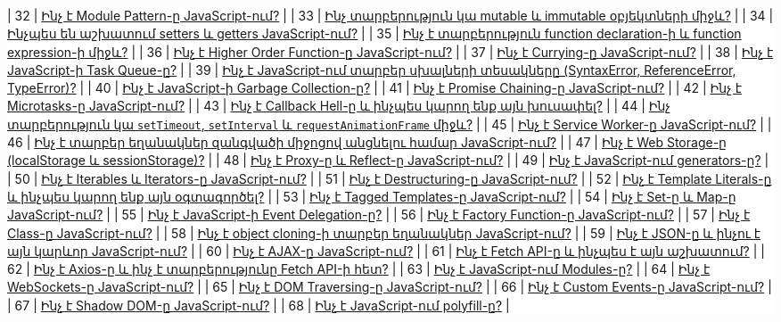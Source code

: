| 32  | [Ինչ է Module Pattern-ը JavaScript-ում?](#ինչ-է-module-pattern-ը-javascript-ում)                 |
| 33  | [Ինչ տարբերություն կա mutable և immutable օբյեկտների միջև?](#ինչ-տարբերություն-կա-mutable-և-immutable-օբյեկտների-միջև) |
| 34  | [Ինչպես են աշխատում setters և getters JavaScript-ում?](#ինչպես-են-աշխատում-setters-և-getters-javascript-ում) |
| 35  | [Ինչ է տարբերություն function declaration-ի և function expression-ի միջև?](#ինչ-է-տարբերություն-function-declaration-ի-և-function-expression-ի-միջև) |
| 36  | [Ինչ է Higher Order Function-ը JavaScript-ում?](#ինչ-է-higher-order-function-ը-javascript-ում)   |
| 37  | [Ինչ է Currying-ը JavaScript-ում?](#ինչ-է-currying-ը-javascript-ում)                             |
| 38  | [Ինչ է JavaScript-ի Task Queue-ը?](#ինչ-է-javascript-ի-task-queue-ը)                             |
| 39  | [Ինչ է JavaScript-ում տարբեր սխալների տեսակները (SyntaxError, ReferenceError, TypeError)?](#ինչ-է-javascript-ում-տարբեր-սխալների-տեսակները-syntaxerror-referenceerror-typeerror) |
| 40  | [Ինչ է JavaScript-ի Garbage Collection-ը?](#ինչ-է-javascript-ի-garbage-collection-ը)            |
| 41  | [Ինչ է Promise Chaining-ը JavaScript-ում?](#ինչ-է-promise-chaining-ը-javascript-ում)             |
| 42  | [Ինչ է Microtasks-ը JavaScript-ում?](#ինչ-է-microtasks-ը-javascript-ում)                         |
| 43  | [Ինչ է Callback Hell-ը և ինչպես կարող ենք այն խուսափել?](#ինչ-է-callback-hell-ը-և-ինչպես-կարող-ենք-այն-խուսափել) |
| 44  | [Ինչ տարբերություն կա `setTimeout`, `setInterval` և `requestAnimationFrame` միջև?](#ինչ-տարբերություն-կա-settimeout-setinterval-և-requestanimationframe-միջև) |
| 45  | [Ինչ է Service Worker-ը JavaScript-ում?](#ինչ-է-service-worker-ը-javascript-ում)                 |
| 46  | [Ինչ է տարբեր եղանակներ զանգվածի միջոցով անցնելու համար JavaScript-ում?](#ինչ-է-տարբեր-եղանակներ-զանգվածի-միջոցով-անցնելու-համար-javascript-ում) |
| 47  | [Ինչ է Web Storage-ը (localStorage և sessionStorage)?](#ինչ-է-web-storage-ը-localstorage-և-sessionstorage) |
| 48  | [Ինչ է Proxy-ը և Reflect-ը JavaScript-ում?](#ինչ-է-proxy-ը-և-reflect-ը-javascript-ում)           |
| 49  | [Ինչ է JavaScript-ում generators-ը?](#ինչ-է-javascript-ում-generators-ը)                         |
| 50  | [Ինչ է Iterables և Iterators-ը JavaScript-ում?](#ինչ-է-iterables-և-iterators-ը-javascript-ում)   |
| 51  | [Ինչ է Destructuring-ը JavaScript-ում?](#ինչ-է-destructuring-ը-javascript-ում)                   |
| 52  | [Ինչ է Template Literals-ը և ինչպես կարող ենք այն օգտագործել?](#ինչ-է-template-literals-ը-և-ինչպես-կարող-ենք-այն-օգտագործել) |
| 53  | [Ինչ է Tagged Templates-ը JavaScript-ում?](#ինչ-է-tagged-templates-ը-javascript-ում)             |
| 54  | [Ինչ է Set-ը և Map-ը JavaScript-ում?](#ինչ-է-set-ը-և-map-ը-javascript-ում)                       |
| 55  | [Ինչ է JavaScript-ի Event Delegation-ը?](#ինչ-է-javascript-ի-event-delegation-ը)                 |
| 56  | [Ինչ է Factory Function-ը JavaScript-ում?](#ինչ-է-factory-function-ը-javascript-ում)             |
| 57  | [Ինչ է Class-ը JavaScript-ում?](#ինչ-է-class-ը-javascript-ում)                                   |
| 58  | [Ինչ է object cloning-ի տարբեր եղանակներ JavaScript-ում?](#ինչ-է-object-cloning-ի-տարբեր-եղանակներ-javascript-ում) |
| 59  | [Ինչ է JSON-ը և ինչու է այն կարևոր JavaScript-ում?](#ինչ-է-json-ը-և-ինչու-է-այն-կարևոր-javascript-ում) |
| 60  | [Ինչ է AJAX-ը JavaScript-ում?](#ինչ-է-ajax-ը-javascript-ում)                                     |
| 61  | [Ինչ է Fetch API-ը և ինչպես է այն աշխատում?](#ինչ-է-fetch-api-ը-և-ինչպես-է-այն-աշխատում)         |
| 62  | [Ինչ է Axios-ը և ինչ է տարբերությունը Fetch API-ի հետ?](#ինչ-է-axios-ը-և-ինչ-է-տարբերությունը-fetch-api-ի-հետ) |
| 63  | [Ինչ է JavaScript-ում Modules-ը?](#ինչ-է-javascript-ում-modules-ը)                               |
| 64  | [Ինչ է WebSockets-ը JavaScript-ում?](#ինչ-է-websockets-ը-javascript-ում)                         |
| 65  | [Ինչ է DOM Traversing-ը JavaScript-ում?](#ինչ-է-dom-traversing-ը-javascript-ում)                 |
| 66  | [Ինչ է Custom Events-ը JavaScript-ում?](#ինչ-է-custom-events-ը-javascript-ում)                   |
| 67  | [Ինչ է Shadow DOM-ը JavaScript-ում?](#ինչ-է-shadow-dom-ը-javascript-ում)                         |
| 68  | [Ինչ է JavaScript-ում polyfill-ը?](#ինչ-է-javascript-ում-polyfill-ը)                             |